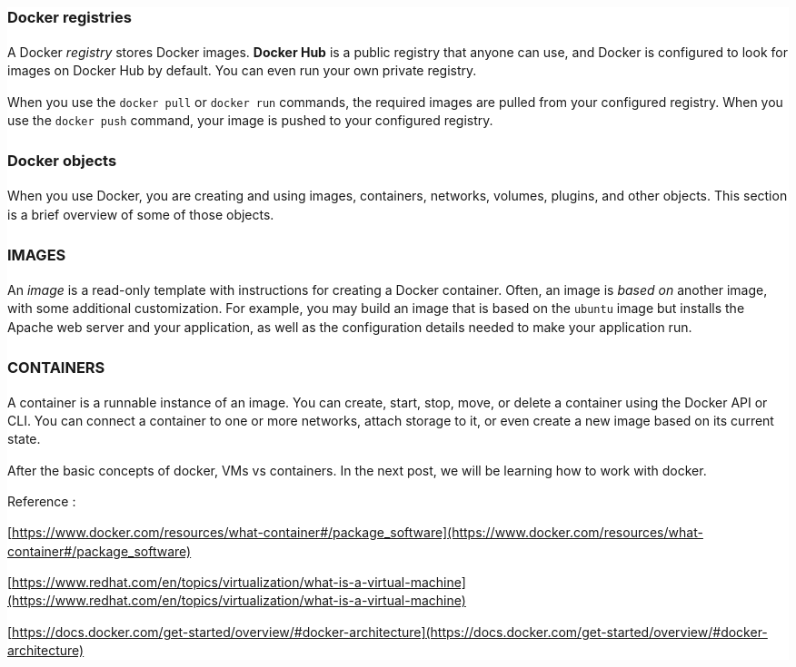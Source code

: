 ### **Docker registries**

A Docker *registry* stores Docker images. **Docker Hub** is a public registry that anyone can use, and Docker is configured to look for images on Docker Hub by default. You can even run your own private registry.

When you use the `docker pull` or `docker run` commands, the required images are pulled from your configured registry. When you use the `docker push` command, your image is pushed to your configured registry.

### **Docker objects**

When you use Docker, you are creating and using images, containers, networks, volumes, plugins, and other objects. This section is a brief overview of some of those objects.

### **IMAGES**

An *image* is a read-only template with instructions for creating a Docker container. Often, an image is *based on* another image, with some additional customization. For example, you may build an image that is based on the `ubuntu` image but installs the Apache web server and your application, as well as the configuration details needed to make your application run.

### **CONTAINERS**

A container is a runnable instance of an image. You can create, start, stop, move, or delete a container using the Docker API or CLI. You can connect a container to one or more networks, attach storage to it, or even create a new image based on its current state.

After the basic concepts of docker, VMs vs containers. In the next post, we will be learning how to work with docker.

Reference : 

[https://www.docker.com/resources/what-container#/package_software](https://www.docker.com/resources/what-container#/package_software)

[https://www.redhat.com/en/topics/virtualization/what-is-a-virtual-machine](https://www.redhat.com/en/topics/virtualization/what-is-a-virtual-machine)

[https://docs.docker.com/get-started/overview/#docker-architecture](https://docs.docker.com/get-started/overview/#docker-architecture)